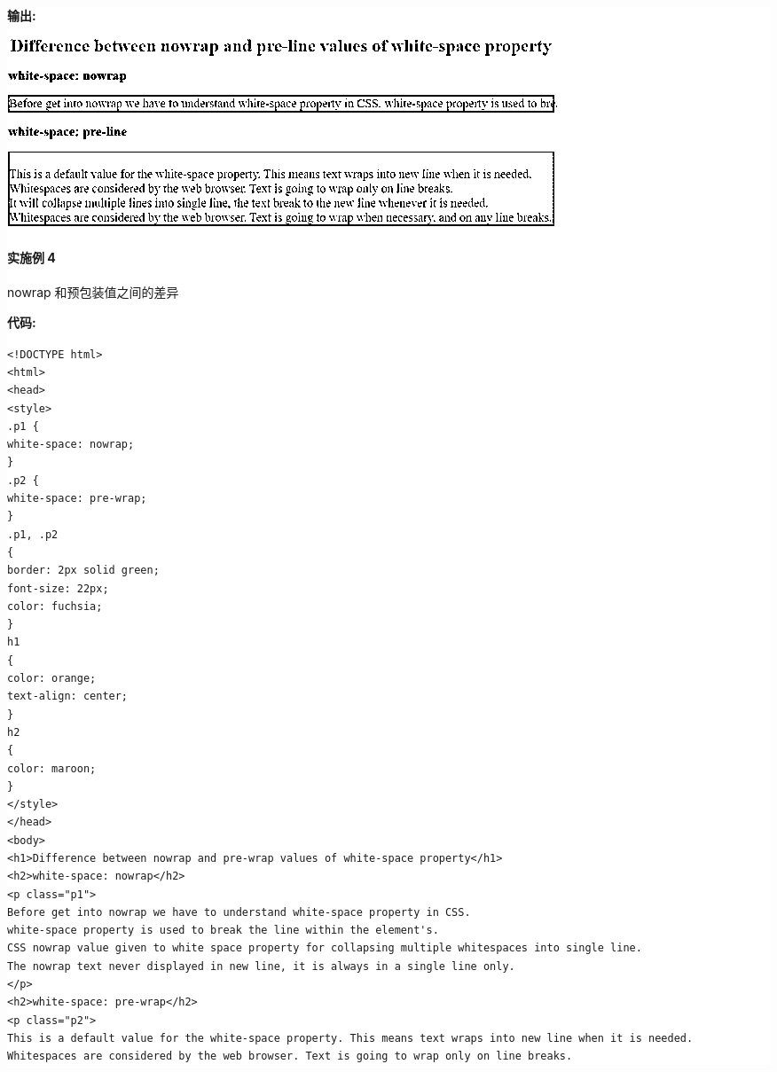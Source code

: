 **输出:**

![pre-line values](img/5f10babd21cb60e8f0b28d9d96cb8e21.png)



#### 实施例 4

nowrap 和预包装值之间的差异

**代码:**

```
<!DOCTYPE html>
<html>
<head>
<style>
.p1 {
white-space: nowrap;
}
.p2 {
white-space: pre-wrap;
}
.p1, .p2
{
border: 2px solid green;
font-size: 22px;
color: fuchsia;
}
h1
{
color: orange;
text-align: center;
}
h2
{
color: maroon;
}
</style>
</head>
<body>
<h1>Difference between nowrap and pre-wrap values of white-space property</h1>
<h2>white-space: nowrap</h2>
<p class="p1">
Before get into nowrap we have to understand white-space property in CSS.
white-space property is used to break the line within the element's.
CSS nowrap value given to white space property for collapsing multiple whitespaces into single line.
The nowrap text never displayed in new line, it is always in a single line only.
</p>
<h2>white-space: pre-wrap</h2>
<p class="p2">
This is a default value for the white-space property. This means text wraps into new line when it is needed.
Whitespaces are considered by the web browser. Text is going to wrap only on line breaks.
```